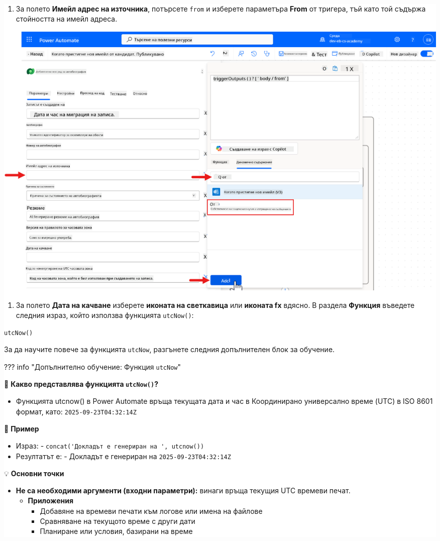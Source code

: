1. За полето **Имейл адрес на източника**, потърсете `from` и изберете параметъра **From** от тригера, тъй като той съдържа стойността на имейл адреса.

![Параметър Имейл адрес на източника](../../../../../translated_images/3.1_25_FromParameter.1ed1be46711f6705fb807996f6f1e873adc22e285186a851272e0cf3855487ef.bg.png)

1. За полето **Дата на качване** изберете **иконата на светкавица** или **иконата fx** вдясно. В раздела **Функция** въведете следния израз, който използва функцията `utcNow()`:

```text
utcNow()
```

За да научите повече за функцията `utcNow`, разгънете следния допълнителен блок за обучение.

??? info "Допълнително обучение: Функция `utcNow`"

🤔 **Какво представлява функцията `utcNow()`?**

- Функцията utcnow() в Power Automate връща текущата дата и час в Координирано универсално време (UTC) в ISO 8601 формат, като: `2025-09-23T04:32:14Z`

🦋 **Пример**

- Израз:
       -  `concat('Докладът е генериран на ', utcnow())`
- Резултатът е:
       - Докладът е генериран на `2025-09-23T04:32:14Z`

💡 **Основни точки**
- **Не са необходими аргументи (входни параметри):** винаги връща текущия UTC времеви печат.
   - **Приложения**
       - Добавяне на времеви печати към логове или имена на файлове
       - Сравняване на текущото време с други дати
       - Планиране или условия, базирани на време
